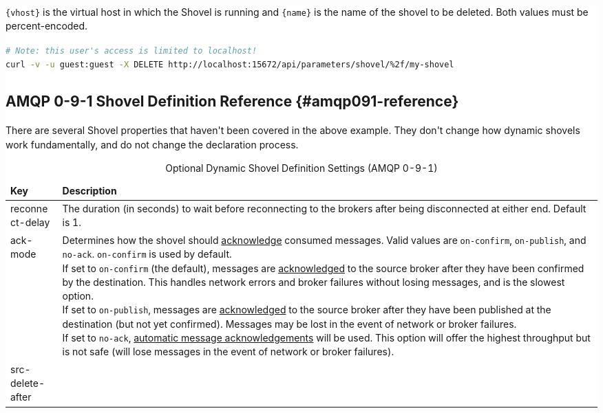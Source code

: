 `{vhost}` is the virtual host in which the Shovel is running and `{name}`
is the name of the shovel to be deleted. Both values must be percent-encoded.

```bash
# Note: this user's access is limited to localhost!
curl -v -u guest:guest -X DELETE http://localhost:15672/api/parameters/shovel/%2f/my-shovel
```


## AMQP 0-9-1 Shovel Definition Reference {#amqp091-reference}

There are several Shovel properties that haven't been covered in the above example.
They don't change how dynamic shovels work fundamentally, and do not change
the declaration process.

<table>
      <caption>Optional Dynamic Shovel Definition Settings (AMQP 0-9-1)</caption>

  <thead>
    <tr>
      <td><strong>Key</strong></td>
      <td><strong>Description</strong></td>
    </tr>
  </thead>

  <tbody>
    <tr>
      <td>reconnect-delay</td>
      <td>
      The duration (in seconds) to wait before reconnecting to the
      brokers after being disconnected at either end. Default is 1.
      </td>
    </tr>
    <tr>
      <td>ack-mode</td>
      <td>
      <div>
      Determines how the shovel should <a href="./confirms">acknowledge</a> consumed messages.
      Valid values are <code>on-confirm</code>, <code>on-publish</code>, and <code>no-ack</code>.
      <code>on-confirm</code> is used by default.
      </div>
      <div>
      If set to <code>on-confirm</code> (the default), messages are
      <a href="./confirms">acknowledged</a> to the source broker after they have been confirmed
      by the destination. This handles network errors and broker
      failures without losing messages, and is the slowest option.
      </div>
      <div>
      If set to <code>on-publish</code>, messages are <a href="./confirms">acknowledged</a> to
      the source broker after they have been published at the
      destination (but not yet confirmed). Messages may be lost in the event of network or broker failures.
      </div>
      <div>
      If set to <code>no-ack</code>, <a href="./confirms">automatic message acknowledgements</a> will be used.
      This option will offer the highest throughput but is not safe (will lose messages in the event of network or broker failures).
      </div>
      </td>
    </tr>
    <tr>
      <td>src-delete-after</td>
      <td>
      <div>